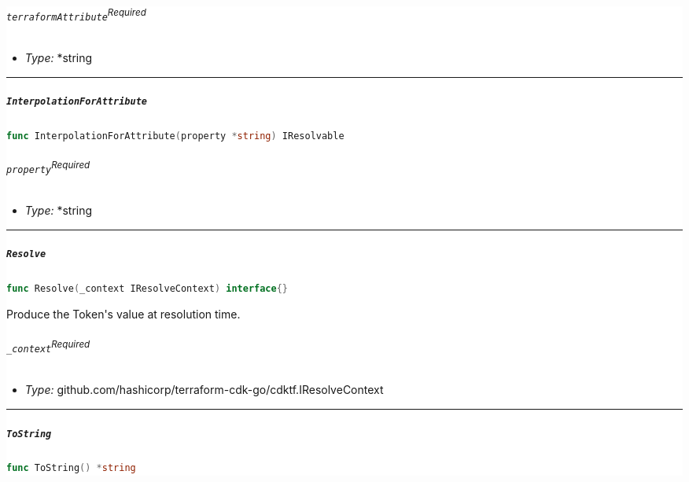 ###### `terraformAttribute`<sup>Required</sup> <a name="terraformAttribute" id="rhizo-co-terraform-provider-oci.dataOciOsmanagementSoftwareSource.DataOciOsmanagementSoftwareSourceAssociatedManagedInstancesOutputReference.getStringMapAttribute.parameter.terraformAttribute"></a>

- *Type:* *string

---

##### `InterpolationForAttribute` <a name="InterpolationForAttribute" id="rhizo-co-terraform-provider-oci.dataOciOsmanagementSoftwareSource.DataOciOsmanagementSoftwareSourceAssociatedManagedInstancesOutputReference.interpolationForAttribute"></a>

```go
func InterpolationForAttribute(property *string) IResolvable
```

###### `property`<sup>Required</sup> <a name="property" id="rhizo-co-terraform-provider-oci.dataOciOsmanagementSoftwareSource.DataOciOsmanagementSoftwareSourceAssociatedManagedInstancesOutputReference.interpolationForAttribute.parameter.property"></a>

- *Type:* *string

---

##### `Resolve` <a name="Resolve" id="rhizo-co-terraform-provider-oci.dataOciOsmanagementSoftwareSource.DataOciOsmanagementSoftwareSourceAssociatedManagedInstancesOutputReference.resolve"></a>

```go
func Resolve(_context IResolveContext) interface{}
```

Produce the Token's value at resolution time.

###### `_context`<sup>Required</sup> <a name="_context" id="rhizo-co-terraform-provider-oci.dataOciOsmanagementSoftwareSource.DataOciOsmanagementSoftwareSourceAssociatedManagedInstancesOutputReference.resolve.parameter._context"></a>

- *Type:* github.com/hashicorp/terraform-cdk-go/cdktf.IResolveContext

---

##### `ToString` <a name="ToString" id="rhizo-co-terraform-provider-oci.dataOciOsmanagementSoftwareSource.DataOciOsmanagementSoftwareSourceAssociatedManagedInstancesOutputReference.toString"></a>

```go
func ToString() *string
```
